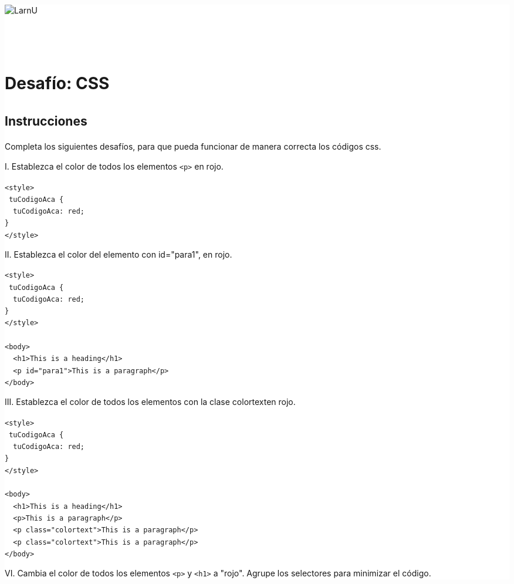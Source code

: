 ![LarnU](../_src/assets/00-PrimerosPasos/logo_LarnU.png)

<br>
<br>

# Desafío: CSS

## Instrucciones

Completa los siguientes desafíos, para que pueda funcionar de manera correcta los códigos css.

I. Establezca el color de todos los elementos `<p>` en rojo.

```
<style>
 tuCodigoAca {
  tuCodigoAca: red;
}
</style>
```

II. Establezca el color del elemento con id="para1", en rojo.

```
<style>
 tuCodigoAca {
  tuCodigoAca: red;
}
</style>

<body>
  <h1>This is a heading</h1>
  <p id="para1">This is a paragraph</p>
</body>
```

III. Establezca el color de todos los elementos con la clase colortexten rojo.

```
<style>
 tuCodigoAca {
  tuCodigoAca: red;
}
</style>

<body>
  <h1>This is a heading</h1>
  <p>This is a paragraph</p>
  <p class="colortext">This is a paragraph</p>
  <p class="colortext">This is a paragraph</p>
</body>
```

VI. Cambia el color de todos los elementos `<p>` y `<h1>` a "rojo". Agrupe los selectores para minimizar el código.
